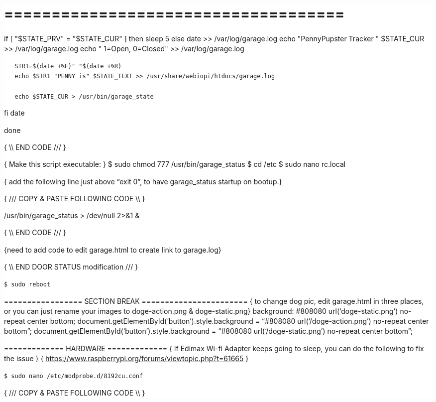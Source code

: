 # ====================================
if [ "$STATE_PRV" = "$STATE_CUR" ]
then
       sleep 5
else
       date >> /var/log/garage.log
       echo "PennyPupster Tracker " $STATE_CUR >> /var/log/garage.log
       echo " 1=Open, 0=Closed" >> /var/log/garage.log

       STR1=$(date +%F)" "$(date +%R)
       echo $STR1 "PENNY is" $STATE_TEXT >> /usr/share/webiopi/htdocs/garage.log

       echo $STATE_CUR > /usr/bin/garage_state
fi
       date

done

{ \\\ END CODE /// }

{ Make this script executable: }
    $ sudo chmod 777 /usr/bin/garage_status
    $ cd /etc
    $ sudo nano rc.local

{ add the following line just above “exit 0”, to have garage_status startup on bootup.}

{ /// COPY & PASTE FOLLOWING CODE \\\ }

/usr/bin/garage_status > /dev/null 2>&1 &

{ \\\ END CODE /// }

{need to add code to edit garage.html to create link to garage.log}

{ \\\ END DOOR STATUS modification /// }

    $ sudo reboot


================= SECTION BREAK =======================
{ to change dog pic, edit garage.html in three places, or you can just rename your images to doge-action.png & doge-static.png}
background: #808080 url(‘doge-static.png’) no-repeat center bottom;
document.getElementById(‘button’).style.background = “#808080 url(‘/doge-action.png’) no-repeat center bottom”;
document.getElementById(‘button’).style.background = “#808080 url(‘/doge-static.png’) no-repeat center bottom”;



============= HARDWARE =============
{ If Edimax Wi-fi Adapter keeps going to sleep, you can do the following to fix the issue }
{ https://www.raspberrypi.org/forums/viewtopic.php?t=61665 }

    $ sudo nano /etc/modprobe.d/8192cu.conf

{ /// COPY & PASTE FOLLOWING CODE \\\ }
